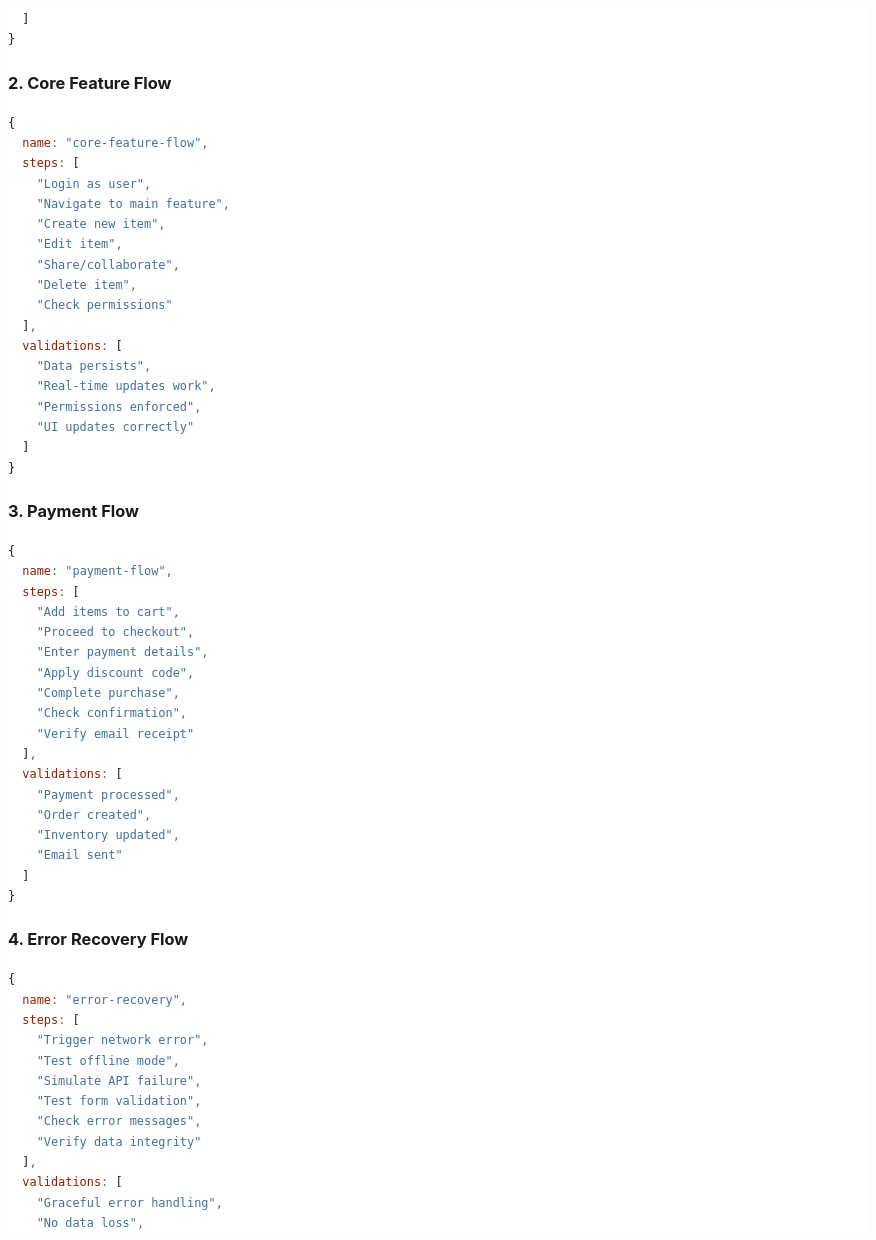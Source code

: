 ```javascript
  ]
}
```

### 2. Core Feature Flow
```javascript
{
  name: "core-feature-flow",
  steps: [
    "Login as user",
    "Navigate to main feature",
    "Create new item",
    "Edit item",
    "Share/collaborate",
    "Delete item",
    "Check permissions"
  ],
  validations: [
    "Data persists",
    "Real-time updates work",
    "Permissions enforced",
    "UI updates correctly"
  ]
}
```

### 3. Payment Flow
```javascript
{
  name: "payment-flow", 
  steps: [
    "Add items to cart",
    "Proceed to checkout",
    "Enter payment details",
    "Apply discount code",
    "Complete purchase",
    "Check confirmation",
    "Verify email receipt"
  ],
  validations: [
    "Payment processed",
    "Order created",
    "Inventory updated",
    "Email sent"
  ]
}
```

### 4. Error Recovery Flow
```javascript
{
  name: "error-recovery",
  steps: [
    "Trigger network error",
    "Test offline mode",
    "Simulate API failure",
    "Test form validation",
    "Check error messages",
    "Verify data integrity"
  ],
  validations: [
    "Graceful error handling",
    "No data loss",
```